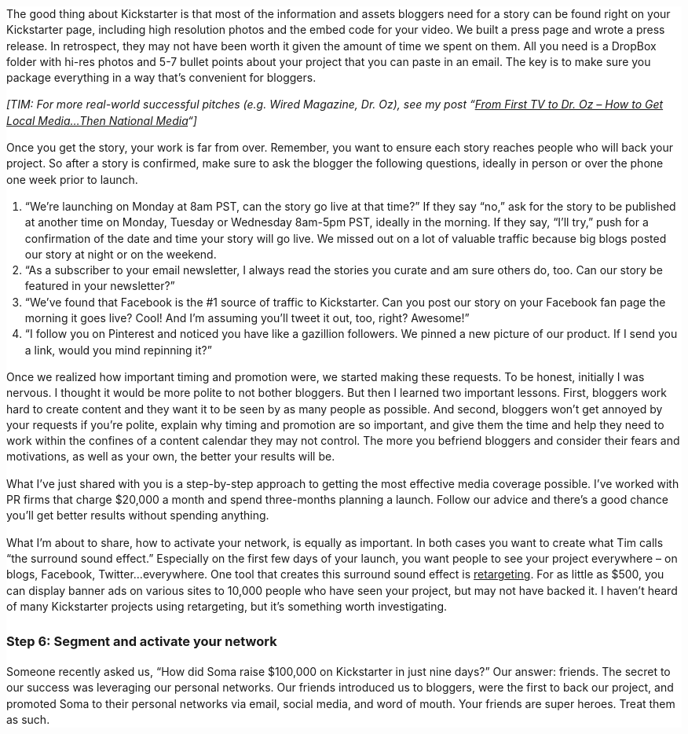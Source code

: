 The good thing about Kickstarter is that most of the information and assets bloggers need for a story can be found right on your Kickstarter page, including high resolution photos and the embed code for your video. We built a press page and wrote a press release. In retrospect, they may not have been worth it given the amount of time we spent on them. All you need is a DropBox folder with hi-res photos and 5-7 bullet points about your project that you can paste in an email. The key is to make sure you package everything in a way that’s convenient for bloggers.

_\[TIM: For more real-world successful pitches (e.g. Wired Magazine, Dr. Oz), see my post “[From First TV to Dr. Oz – How to Get Local Media…Then National Media](https://www.fourhourworkweek.com/blog/2011/01/25/from-first-tv-to-dr-oz-how-to-get-local-media-and-national-media/)“\]_

Once you get the story, your work is far from over. Remember, you want to ensure each story reaches people who will back your project. So after a story is confirmed, make sure to ask the blogger the following questions, ideally in person or over the phone one week prior to launch.

1.  “We’re launching on Monday at 8am PST, can the story go live at that time?” If they say “no,” ask for the story to be published at another time on Monday, Tuesday or Wednesday 8am-5pm PST, ideally in the morning. If they say, “I’ll try,” push for a confirmation of the date and time your story will go live. We missed out on a lot of valuable traffic because big blogs posted our story at night or on the weekend.
2.  “As a subscriber to your email newsletter, I always read the stories you curate and am sure others do, too. Can our story be featured in your newsletter?”
3.  “We’ve found that Facebook is the #1 source of traffic to Kickstarter. Can you post our story on your Facebook fan page the morning it goes live? Cool! And I’m assuming you’ll tweet it out, too, right? Awesome!”
4.  “I follow you on Pinterest and noticed you have like a gazillion followers. We pinned a new picture of our product. If I send you a link, would you mind repinning it?”

Once we realized how important timing and promotion were, we started making these requests. To be honest, initially I was nervous. I thought it would be more polite to not bother bloggers. But then I learned two important lessons. First, bloggers work hard to create content and they want it to be seen by as many people as possible. And second, bloggers won’t get annoyed by your requests if you’re polite, explain why timing and promotion are so important, and give them the time and help they need to work within the confines of a content calendar they may not control. The more you befriend bloggers and consider their fears and motivations, as well as your own, the better your results will be.

What I’ve just shared with you is a step-by-step approach to getting the most effective media coverage possible. I’ve worked with PR firms that charge $20,000 a month and spend three-months planning a launch. Follow our advice and there’s a good chance you’ll get better results without spending anything.

What I’m about to share, how to activate your network, is equally as important. In both cases you want to create what Tim calls “the surround sound effect.” Especially on the first few days of your launch, you want people to see your project everywhere – on blogs, Facebook, Twitter…everywhere. One tool that creates this surround sound effect is [retargeting](https://en.wikipedia.org/wiki/Behavioral_retargeting "retargeting"). For as little as $500, you can display banner ads on various sites to 10,000 people who have seen your project, but may not have backed it. I haven’t heard of many Kickstarter projects using retargeting, but it’s something worth investigating.

### Step 6: Segment and activate your network

Someone recently asked us, “How did Soma raise $100,000 on Kickstarter in just nine days?” Our answer: friends. The secret to our success was leveraging our personal networks. Our friends introduced us to bloggers, were the first to back our project, and promoted Soma to their personal networks via email, social media, and word of mouth. Your friends are super heroes. Treat them as such.
